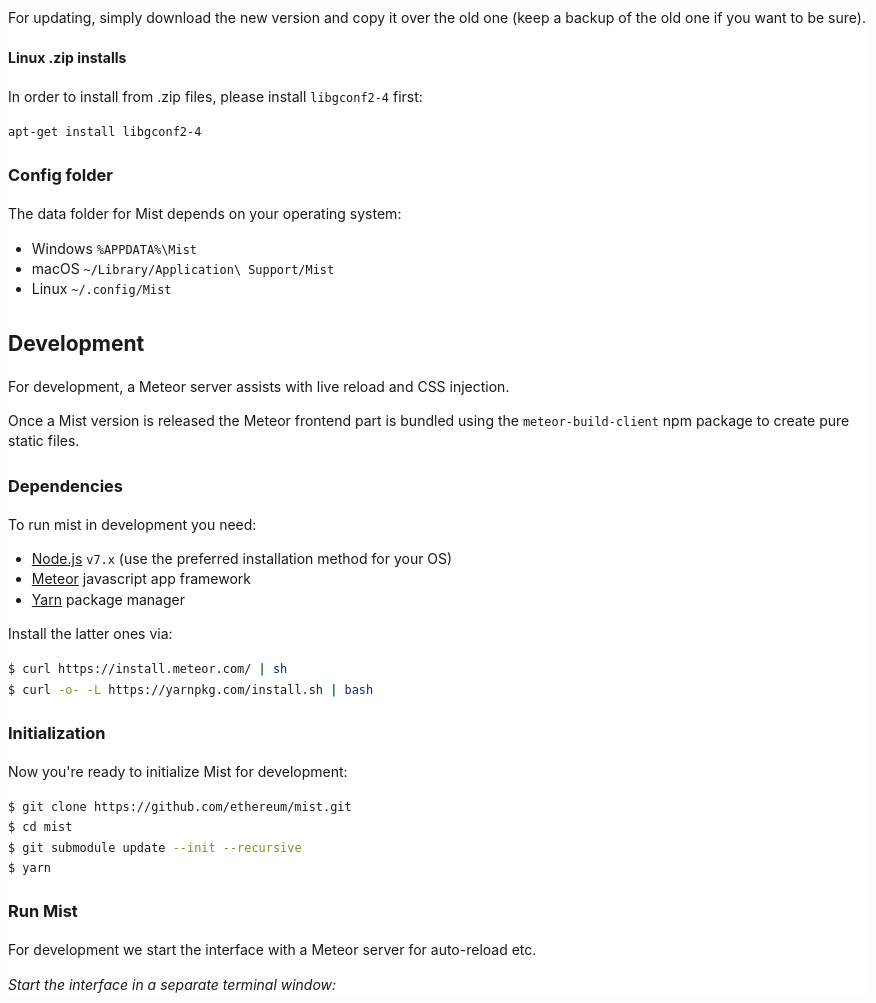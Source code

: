 For updating, simply download the new version and copy it over the old one (keep a backup of the old one if you want to be sure).

#### Linux .zip installs

In order to install from .zip files, please install `libgconf2-4` first:

```bash
apt-get install libgconf2-4
```

### Config folder

The data folder for Mist depends on your operating system:

- Windows `%APPDATA%\Mist`
- macOS `~/Library/Application\ Support/Mist`
- Linux `~/.config/Mist`

## Development

For development, a Meteor server assists with live reload and CSS injection.

Once a Mist version is released the Meteor frontend part is bundled using the `meteor-build-client` npm package to create pure static files.

### Dependencies

To run mist in development you need:

- [Node.js](https://nodejs.org) `v7.x` (use the preferred installation method for your OS)
- [Meteor](https://www.meteor.com/install) javascript app framework
- [Yarn](https://yarnpkg.com/) package manager

Install the latter ones via:

```bash
$ curl https://install.meteor.com/ | sh
$ curl -o- -L https://yarnpkg.com/install.sh | bash
```

### Initialization

Now you're ready to initialize Mist for development:

```bash
$ git clone https://github.com/ethereum/mist.git
$ cd mist
$ git submodule update --init --recursive
$ yarn
```

### Run Mist

For development we start the interface with a Meteor server for auto-reload etc.

_Start the interface in a separate terminal window:_
